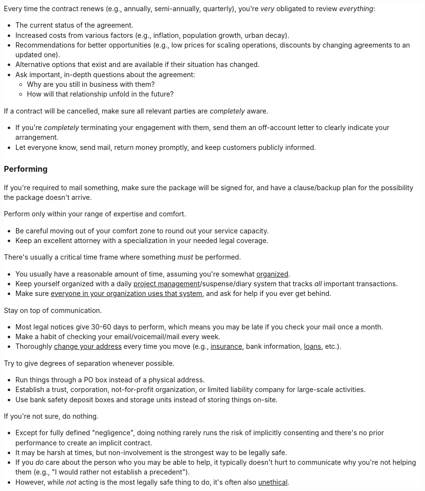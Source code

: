 Every time the contract renews (e.g., annually, semi-annually, quarterly), you're *very* obligated to review *everything*:

- The current status of the agreement.
- Increased costs from various factors (e.g., inflation, population growth, urban decay).
- Recommendations for better opportunities (e.g., low prices for scaling operations, discounts by changing agreements to an updated one).
- Alternative options that exist and are available if their situation has changed.
- Ask important, in-depth questions about the agreement:
  - Why are you still in business with them?
  - How will that relationship unfold in the future?

If a contract will be cancelled, make sure all relevant parties are *completely* aware.

- If you're *completely* terminating your engagement with them, send them an off-account letter to clearly indicate your arrangement.
- Let everyone know, send mail, return money promptly, and keep customers publicly informed.

### Performing

If you're required to mail something, make sure the package will be signed for, and have a clause/backup plan for the possibility the package doesn't arrive.

Perform only within your range of expertise and comfort.

- Be careful moving out of your comfort zone to round out your service capacity.
- Keep an excellent attorney with a specialization in your needed legal coverage.

There's usually a critical time frame where something *must* be performed.

- You usually have a reasonable amount of time, assuming you're somewhat [organized](https://adequate.life/organization/).
- Keep yourself organized with a daily [project management](/mgmt-projects/)/suspense/diary system that tracks *all* important transactions.
- Make sure [everyone in your organization uses that system](/mgmt-status/), and ask for help if you ever get behind.

Stay on top of communication.

- Most legal notices give 30-60 days to perform, which means you may be late if you check your mail once a month.
- Make a habit of checking your email/voicemail/mail every week.
- Thoroughly [change your address](https://adequate.life/moving/) every time you move (e.g., [insurance](/insurance/), bank information, [loans](https://adequate.life/money-2/), etc.).

Try to give degrees of separation whenever possible.

- Run things through a PO box instead of a physical address.
- Establish a trust, corporation, not-for-profit organization, or limited liability company for large-scale activities.
- Use bank safety deposit boxes and storage units instead of storing things on-site.

If you're not sure, do nothing.

- Except for fully defined "negligence", doing nothing rarely runs the risk of implicitly consenting and there's no prior performance to create an implicit contract.
- It may be harsh at times, but non-involvement is the strongest way to be legally safe.
- If you *do* care about the person who you may be able to help, it typically doesn't hurt to communicate why you're not helping them (e.g., "I would rather not establish a precedent").
- However, while *not* acting is the most legally safe thing to do, it's often also [unethical](https://gainedin.site/morality/).
